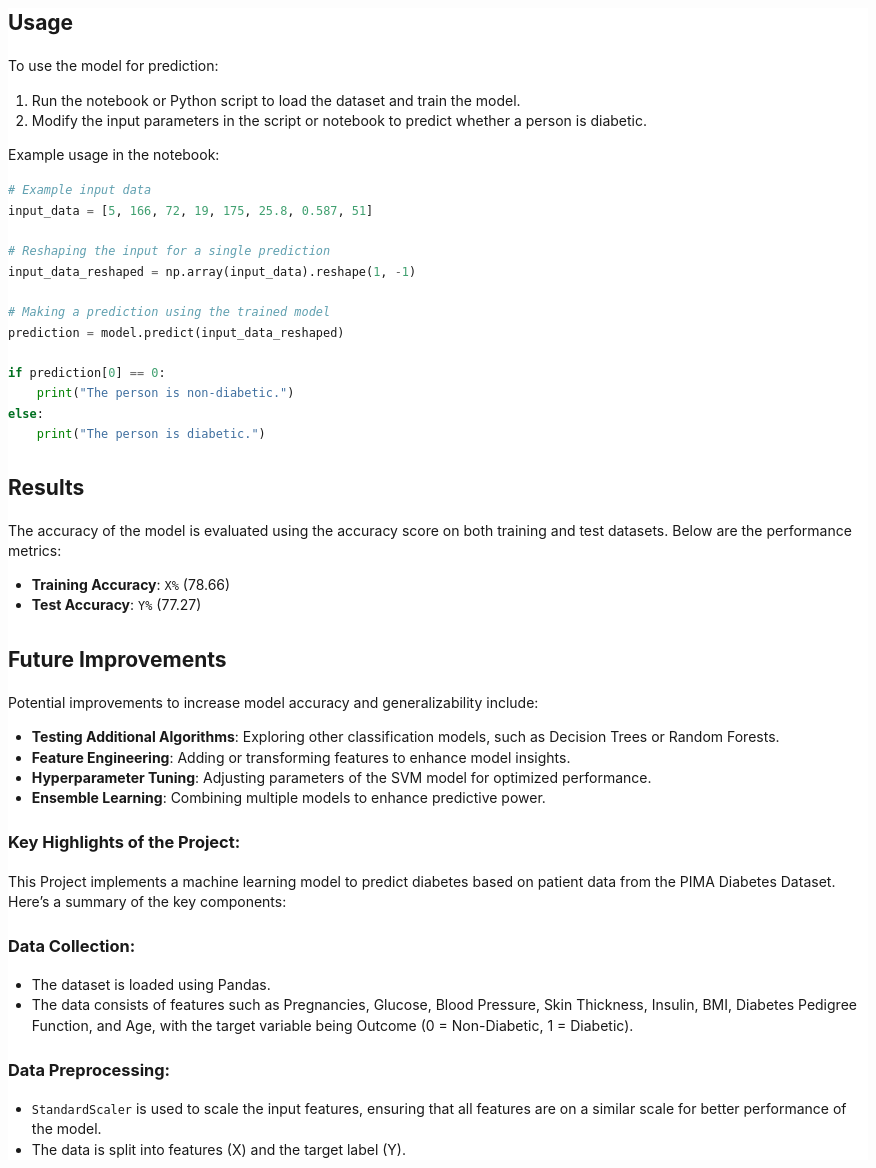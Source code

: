 ## Usage

To use the model for prediction:
1. Run the notebook or Python script to load the dataset and train the model.
2. Modify the input parameters in the script or notebook to predict whether a person is diabetic.

Example usage in the notebook:
```python
# Example input data
input_data = [5, 166, 72, 19, 175, 25.8, 0.587, 51]

# Reshaping the input for a single prediction
input_data_reshaped = np.array(input_data).reshape(1, -1)

# Making a prediction using the trained model
prediction = model.predict(input_data_reshaped)

if prediction[0] == 0:
    print("The person is non-diabetic.")
else:
    print("The person is diabetic.")
```

## Results

The accuracy of the model is evaluated using the accuracy score on both training and test datasets. Below are the performance metrics:
- **Training Accuracy**: `X%` (78.66)
- **Test Accuracy**: `Y%` (77.27)

## Future Improvements

Potential improvements to increase model accuracy and generalizability include:

- **Testing Additional Algorithms**: Exploring other classification models, such as Decision Trees or Random Forests.
- **Feature Engineering**: Adding or transforming features to enhance model insights.
- **Hyperparameter Tuning**: Adjusting parameters of the SVM model for optimized performance.
- **Ensemble Learning**: Combining multiple models to enhance predictive power.

### Key Highlights of the Project:
This Project implements a machine learning model to predict diabetes based on patient data from the PIMA Diabetes Dataset. Here’s a summary of the key components:

### Data Collection:

- The dataset is loaded using Pandas.
- The data consists of features such as Pregnancies, Glucose, Blood Pressure, Skin Thickness, Insulin, BMI, Diabetes Pedigree Function, and Age, with the target variable being Outcome (0 = Non-Diabetic, 1 = Diabetic).

### Data Preprocessing:
-  ``StandardScaler`` is used to scale the input features, ensuring that all features are on a similar scale for better performance of the model.
-  The data is split into features (X) and the target label (Y).
